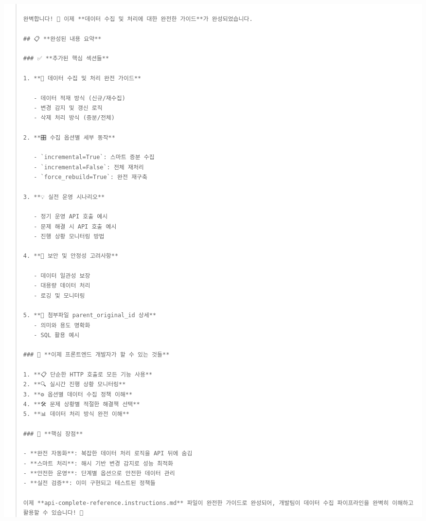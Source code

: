 >
> ```
>
> 완벽합니다! 🎉 이제 **데이터 수집 및 처리에 대한 완전한 가이드**가 완성되었습니다.
>
> ## 📋 **완성된 내용 요약**
>
> ### ✅ **추가된 핵심 섹션들**
>
> 1. **🔧 데이터 수집 및 처리 완전 가이드**
>
>    - 데이터 적재 방식 (신규/재수집)
>    - 변경 감지 및 갱신 로직
>    - 삭제 처리 방식 (증분/전체)
>
> 2. **🎛️ 수집 옵션별 세부 동작**
>
>    - `incremental=True`: 스마트 증분 수집
>    - `incremental=False`: 전체 재처리
>    - `force_rebuild=True`: 완전 재구축
>
> 3. **💡 실전 운영 시나리오**
>
>    - 정기 운영 API 호출 예시
>    - 문제 해결 시 API 호출 예시
>    - 진행 상황 모니터링 방법
>
> 4. **🚨 보안 및 안정성 고려사항**
>
>    - 데이터 일관성 보장
>    - 대용량 데이터 처리
>    - 로깅 및 모니터링
>
> 5. **📎 첨부파일 parent_original_id 상세**
>    - 의미와 용도 명확화
>    - SQL 활용 예시
>
> ### 🎯 **이제 프론트엔드 개발자가 할 수 있는 것들**
>
> 1. **📋 단순한 HTTP 호출로 모든 기능 사용**
> 2. **🔍 실시간 진행 상황 모니터링**
> 3. **⚙️ 옵션별 데이터 수집 정책 이해**
> 4. **🛠️ 문제 상황별 적절한 해결책 선택**
> 5. **📊 데이터 처리 방식 완전 이해**
>
> ### 🚀 **핵심 장점**
>
> - **완전 자동화**: 복잡한 데이터 처리 로직을 API 뒤에 숨김
> - **스마트 처리**: 해시 기반 변경 감지로 성능 최적화
> - **안전한 운영**: 단계별 옵션으로 안전한 데이터 관리
> - **실전 검증**: 이미 구현되고 테스트된 정책들
>
> 이제 **api-complete-reference.instructions.md** 파일이 완전한 가이드로 완성되어, 개발팀이 데이터 수집 파이프라인을 완벽히 이해하고 활용할 수 있습니다! 🎉

